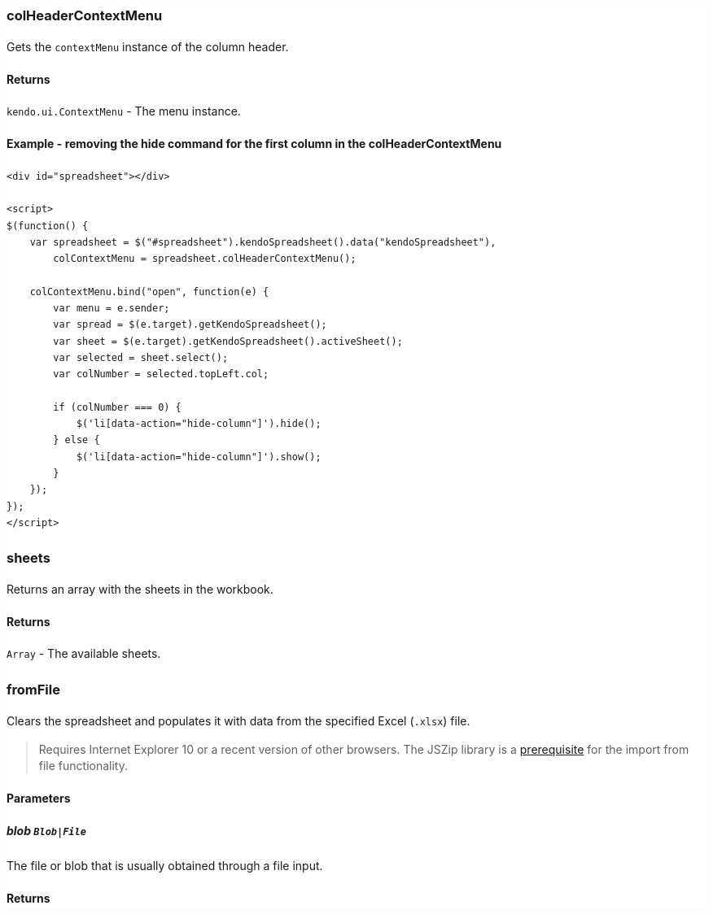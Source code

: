 ### colHeaderContextMenu

Gets the `contextMenu` instance of the column header.

#### Returns

`kendo.ui.ContextMenu` - The menu instance.

#### Example - removing the hide command for the first column in the colHeaderContextMenu

    <div id="spreadsheet"></div>

    <script>
    $(function() {
        var spreadsheet = $("#spreadsheet").kendoSpreadsheet().data("kendoSpreadsheet"),
            colContextMenu = spreadsheet.colHeaderContextMenu();

        colContextMenu.bind("open", function(e) {
            var menu = e.sender;
            var spread = $(e.target).getKendoSpreadsheet();
            var sheet = $(e.target).getKendoSpreadsheet().activeSheet();
            var selected = sheet.select();
            var colNumber = selected.topLeft.col;

            if (colNumber === 0) {
                $('li[data-action="hide-column"]').hide();
            } else {
                $('li[data-action="hide-column"]').show();
            }
        });
    });
    </script>

### sheets

Returns an array with the sheets in the workbook.

#### Returns

`Array` - The available sheets.

### fromFile

Clears the spreadsheet and populates it with data from the specified Excel (`.xlsx`) file.

> Requires Internet Explorer 10 or a recent version of other browsers. The JSZip library is a [prerequisite](/intro/installation/prerequisites#jszip-library) for the import from file functionality.

#### Parameters

##### blob `Blob|File`

The file or blob that is usually obtained through a file input.

#### Returns
